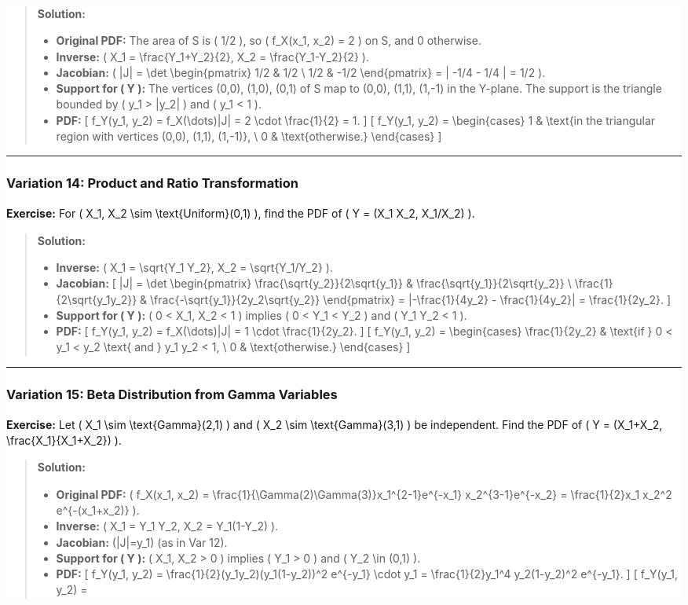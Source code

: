 > **Solution:**
> - **Original PDF:** The area of S is \( 1/2 \), so \( f_X(x_1, x_2) = 2 \) on S, and 0 otherwise.
> - **Inverse:** \( X_1 = \frac{Y_1+Y_2}{2}, X_2 = \frac{Y_1-Y_2}{2} \).
> - **Jacobian:** \( |J| = \det \begin{pmatrix} 1/2 & 1/2 \\ 1/2 & -1/2 \end{pmatrix} = | -1/4 - 1/4 | = 1/2 \).
> - **Support for \( Y \):** The vertices (0,0), (1,0), (0,1) of S map to (0,0), (1,1), (1,-1) in the Y-plane. The support is the triangle bounded by \( y_1 > |y_2| \) and \( y_1 < 1 \).
> - **PDF:**
>   \[
>   f_Y(y_1, y_2) = f_X(\dots)|J| = 2 \cdot \frac{1}{2} = 1.
>   \]
>   \[
>   f_Y(y_1, y_2) =
>   \begin{cases}
>   1 & \text{in the triangular region with vertices (0,0), (1,1), (1,-1)}, \\
>   0 & \text{otherwise.}
>   \end{cases}
>   \]
---
### **Variation 14: Product and Ratio Transformation**
**Exercise:**
For \( X_1, X_2 \sim \text{Uniform}(0,1) \), find the PDF of \( Y = (X_1 X_2, X_1/X_2) \).
> **Solution:**
> - **Inverse:** \( X_1 = \sqrt{Y_1 Y_2}, X_2 = \sqrt{Y_1/Y_2} \).
> - **Jacobian:**
>   \[
>   |J| = \det \begin{pmatrix} \frac{\sqrt{y_2}}{2\sqrt{y_1}} & \frac{\sqrt{y_1}}{2\sqrt{y_2}} \\ \frac{1}{2\sqrt{y_1y_2}} & \frac{-\sqrt{y_1}}{2y_2\sqrt{y_2}} \end{pmatrix} = |-\frac{1}{4y_2} - \frac{1}{4y_2}| = \frac{1}{2y_2}.
>   \]
> - **Support for \( Y \):** \( 0 < X_1, X_2 < 1 \) implies \( 0 < Y_1 < Y_2 \) and \( Y_1 Y_2 < 1 \).
> - **PDF:**
>  \[
>   f_Y(y_1, y_2) = f_X(\dots)|J| = 1 \cdot \frac{1}{2y_2}.
>   \]
>   \[
>   f_Y(y_1, y_2) =
>   \begin{cases}
>   \frac{1}{2y_2} & \text{if } 0 < y_1 < y_2 \text{ and } y_1 y_2 < 1, \\
>   0 & \text{otherwise.}
>   \end{cases}
>   \]
---
### **Variation 15: Beta Distribution from Gamma Variables**
**Exercise:**
Let \( X_1 \sim \text{Gamma}(2,1) \) and \( X_2 \sim \text{Gamma}(3,1) \) be independent. Find the PDF of \( Y = (X_1+X_2, \frac{X_1}{X_1+X_2}) \).
> **Solution:**
> - **Original PDF:** \( f_X(x_1, x_2) = \frac{1}{\Gamma(2)\Gamma(3)}x_1^{2-1}e^{-x_1} x_2^{3-1}e^{-x_2} = \frac{1}{2}x_1 x_2^2 e^{-(x_1+x_2)} \).
> - **Inverse:** \( X_1 = Y_1 Y_2, X_2 = Y_1(1-Y_2) \).
> - **Jacobian:** \(|J|=y_1\) (as in Var 12).
> - **Support for \( Y \):** \( X_1, X_2 > 0 \) implies \( Y_1 > 0 \) and \( Y_2 \in (0,1) \).
> - **PDF:**
>   \[
>   f_Y(y_1, y_2) = \frac{1}{2}(y_1y_2)(y_1(1-y_2))^2 e^{-y_1} \cdot y_1 = \frac{1}{2}y_1^4 y_2(1-y_2)^2 e^{-y_1}.
>   \]
>   \[
>   f_Y(y_1, y_2) =